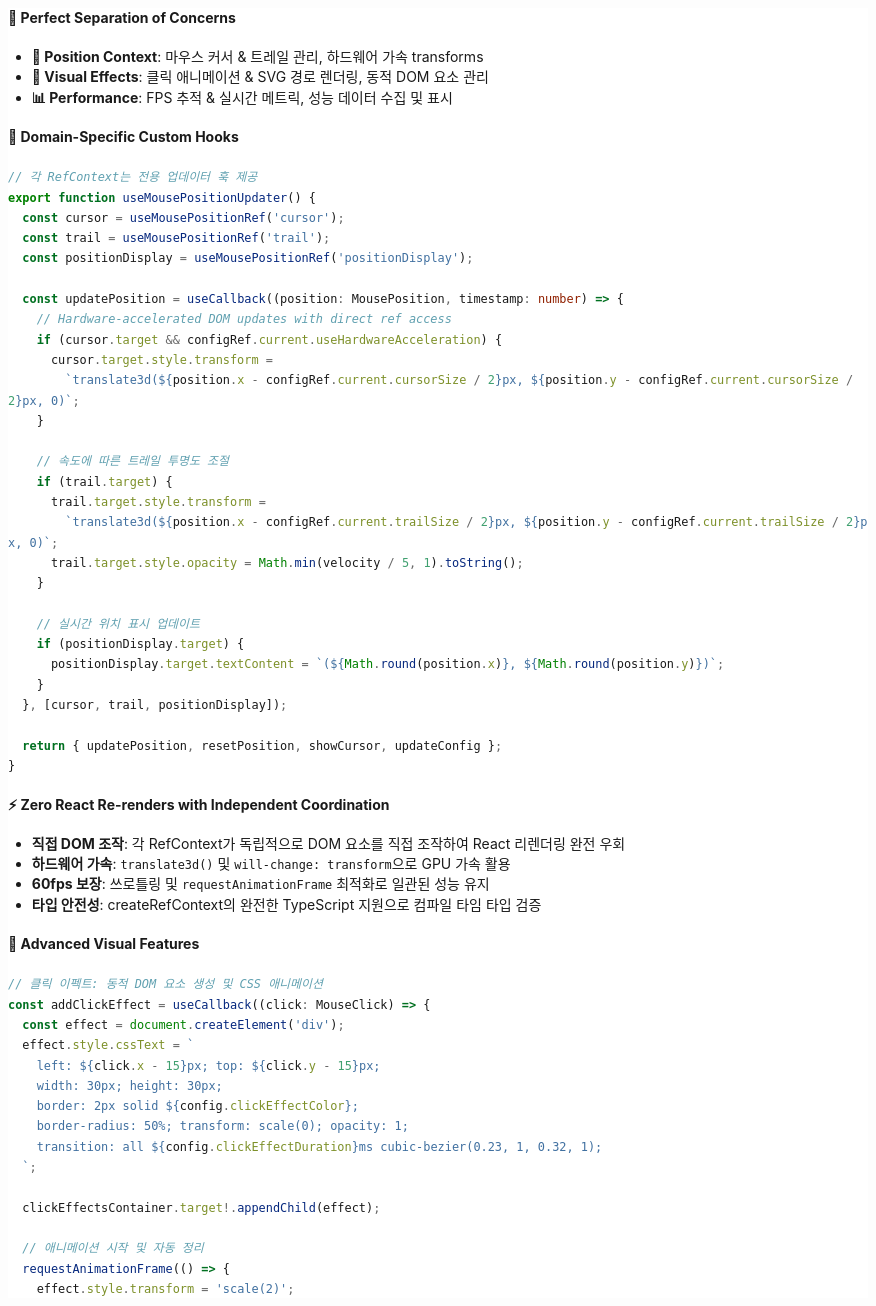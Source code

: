 #### 🎯 Perfect Separation of Concerns
- **🎯 Position Context**: 마우스 커서 & 트레일 관리, 하드웨어 가속 transforms
- **🎨 Visual Effects**: 클릭 애니메이션 & SVG 경로 렌더링, 동적 DOM 요소 관리
- **📊 Performance**: FPS 추적 & 실시간 메트릭, 성능 데이터 수집 및 표시

#### 🔧 Domain-Specific Custom Hooks
```typescript
// 각 RefContext는 전용 업데이터 훅 제공
export function useMousePositionUpdater() {
  const cursor = useMousePositionRef('cursor');
  const trail = useMousePositionRef('trail');
  const positionDisplay = useMousePositionRef('positionDisplay');
  
  const updatePosition = useCallback((position: MousePosition, timestamp: number) => {
    // Hardware-accelerated DOM updates with direct ref access
    if (cursor.target && configRef.current.useHardwareAcceleration) {
      cursor.target.style.transform = 
        `translate3d(${position.x - configRef.current.cursorSize / 2}px, ${position.y - configRef.current.cursorSize / 2}px, 0)`;
    }
    
    // 속도에 따른 트레일 투명도 조절
    if (trail.target) {
      trail.target.style.transform = 
        `translate3d(${position.x - configRef.current.trailSize / 2}px, ${position.y - configRef.current.trailSize / 2}px, 0)`;
      trail.target.style.opacity = Math.min(velocity / 5, 1).toString();
    }
    
    // 실시간 위치 표시 업데이트
    if (positionDisplay.target) {
      positionDisplay.target.textContent = `(${Math.round(position.x)}, ${Math.round(position.y)})`;
    }
  }, [cursor, trail, positionDisplay]);
  
  return { updatePosition, resetPosition, showCursor, updateConfig };
}
```

#### ⚡ Zero React Re-renders with Independent Coordination
- **직접 DOM 조작**: 각 RefContext가 독립적으로 DOM 요소를 직접 조작하여 React 리렌더링 완전 우회
- **하드웨어 가속**: `translate3d()` 및 `will-change: transform`으로 GPU 가속 활용
- **60fps 보장**: 쓰로틀링 및 `requestAnimationFrame` 최적화로 일관된 성능 유지
- **타입 안전성**: createRefContext의 완전한 TypeScript 지원으로 컴파일 타임 타입 검증

#### 🎨 Advanced Visual Features
```typescript
// 클릭 이펙트: 동적 DOM 요소 생성 및 CSS 애니메이션
const addClickEffect = useCallback((click: MouseClick) => {
  const effect = document.createElement('div');
  effect.style.cssText = `
    left: ${click.x - 15}px; top: ${click.y - 15}px;
    width: 30px; height: 30px;
    border: 2px solid ${config.clickEffectColor};
    border-radius: 50%; transform: scale(0); opacity: 1;
    transition: all ${config.clickEffectDuration}ms cubic-bezier(0.23, 1, 0.32, 1);
  `;
  
  clickEffectsContainer.target!.appendChild(effect);
  
  // 애니메이션 시작 및 자동 정리
  requestAnimationFrame(() => {
    effect.style.transform = 'scale(2)';
```